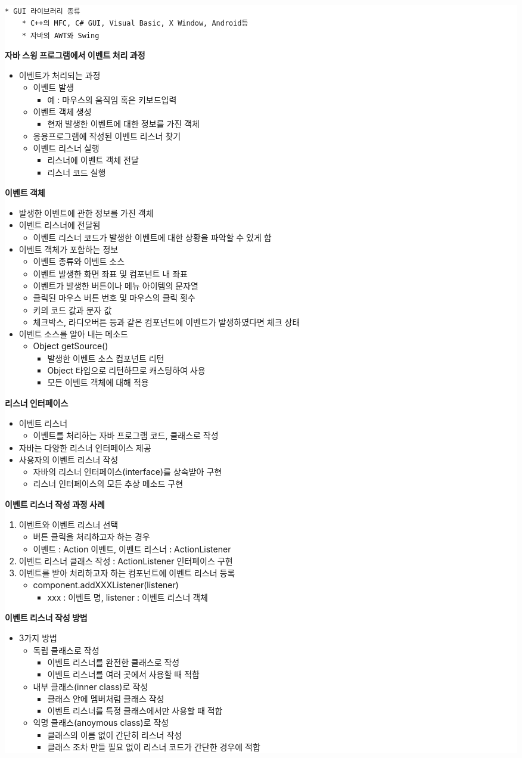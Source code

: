     * GUI 라이브러리 종류  
        * C++의 MFC, C# GUI, Visual Basic, X Window, Android등  
        * 자바의 AWT와 Swing  

**자바 스윙 프로그램에서 이벤트 처리 과정**
* 이벤트가 처리되는 과정  
    * 이벤트 발생
        * 예 : 마우스의 움직임 혹은 키보드입력  
    * 이벤트 객체 생성  
        * 현재 발생한 이벤트에 대한 정보를 가진 객체
    * 응용프로그램에 작성된 이벤트 리스너 찾기  
    * 이벤트 리스너 실행  
        * 리스너에 이벤트 객체 전달  
        * 리스너 코드 실행

**이벤트 객체**  
* 발생한 이벤트에 관한 정보를 가진 객체  
* 이벤트 리스너에 전달됨  
    * 이벤트 리스너 코드가 발생한 이벤트에 대한 상황을 파악할 수 있게 함  
* 이벤트 객체가 포함하는 정보  
    * 이벤트 종류와 이벤트 소스  
    * 이벤트 발생한 화면 좌표 및 컴포넌트 내 좌표  
    * 이벤트가 발생한 버튼이나 메뉴 아이템의 문자열  
    * 클릭된 마우스 버튼 번호 및 마우스의 클릭 횟수  
    * 키의 코드 값과 문자 값  
    * 체크박스, 라디오버튼 등과 같은 컴포넌트에 이벤트가 발생하였다면 체크 상태  
* 이벤트 소스를 알아 내는 메소드  
    * Object getSource()
        * 발생한 이벤트 소스 컴포넌트 리턴  
        * Object 타입으로 리턴하므로 캐스팅하여 사용  
        * 모든 이벤트 객체에 대해 적용  

**리스너 인터페이스**  
* 이벤트 리스너  
    * 이벤트를 처리하는 자바 프로그램 코드, 클래스로 작성  
* 자바는 다양한 리스너 인터페이스 제공 
* 사용자의 이벤트 리스너 작성  
    * 자바의 리스너 인터페이스(interface)를 상속받아 구현  
    * 리스너 인터페이스의 모든 추상 메소드 구현  

**이벤트 리스너 작성 과정 사례**
1. 이벤트와 이벤트 리스너 선택
    * 버튼 클릭을 처리하고자 하는 경우
    * 이벤트 : Action 이벤트, 이벤트 리스너 : ActionListener
2. 이벤트 리스너 클래스 작성 : ActionListener 인터페이스 구현  
3. 이벤트를 받아 처리하고자 하는 컴포넌트에 이벤트 리스너 등록
    * component.addXXXListener(listener)
        * xxx : 이벤트 명, listener : 이벤트 리스너 객체  

**이벤트 리스너 작성 방법**  
* 3가지 방법
    * 독립 클래스로 작성  
        * 이벤트 리스너를 완전한 클래스로 작성  
        * 이벤트 리스너를 여러 곳에서 사용할 때 적합  
    * 내부 클래스(inner class)로 작성
        * 클래스 안에 멤버처럼 클래스 작성  
        * 이벤트 리스너를 특정 클래스에서만 사용할 때 적합  
    * 익명 클래스(anoymous class)로 작성
        * 클래스의 이름 없이 간단히 리스너 작성  
        * 클래스 조차 만들 필요 없이 리스너 코드가 간단한 경우에 적합
